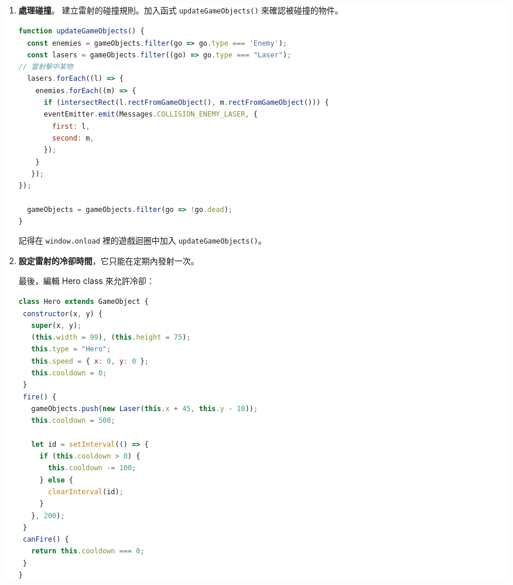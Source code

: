    1. **處理碰撞**。 建立雷射的碰撞規則。加入函式 `updateGameObjects()` 來確認被碰撞的物件。

      ```javascript
      function updateGameObjects() {
        const enemies = gameObjects.filter(go => go.type === 'Enemy');
        const lasers = gameObjects.filter((go) => go.type === "Laser");
      // 雷射擊中某物
        lasers.forEach((l) => {
          enemies.forEach((m) => {
            if (intersectRect(l.rectFromGameObject(), m.rectFromGameObject())) {
            eventEmitter.emit(Messages.COLLISION_ENEMY_LASER, {
              first: l,
              second: m,
            });
          }
         });
      });

        gameObjects = gameObjects.filter(go => !go.dead);
      }  
      ```

      記得在 `window.onload` 裡的遊戲迴圈中加入 `updateGameObjects()`。

   4. **設定雷射的冷卻時間**，它只能在定期內發射一次。

      最後，編輯 Hero class 來允許冷卻：

       ```javascript
      class Hero extends GameObject {
        constructor(x, y) {
          super(x, y);
          (this.width = 99), (this.height = 75);
          this.type = "Hero";
          this.speed = { x: 0, y: 0 };
          this.cooldown = 0;
        }
        fire() {
          gameObjects.push(new Laser(this.x + 45, this.y - 10));
          this.cooldown = 500;
    
          let id = setInterval(() => {
            if (this.cooldown > 0) {
              this.cooldown -= 100;
            } else {
              clearInterval(id);
            }
          }, 200);
        }
        canFire() {
          return this.cooldown === 0;
        }
      }
      ```

